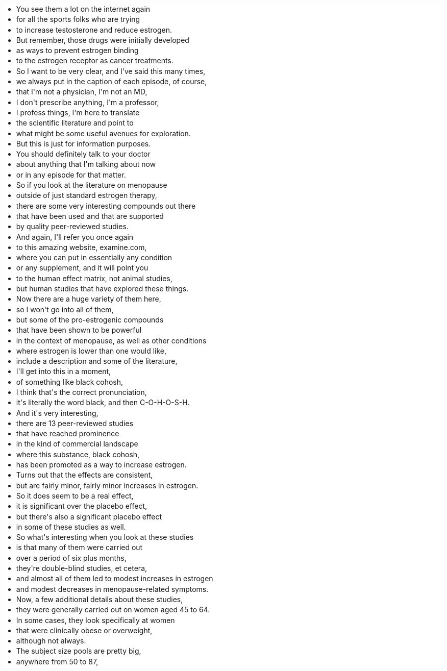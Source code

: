*  You see them a lot on the internet again
*  for all the sports folks who are trying
*  to increase testosterone and reduce estrogen.
*  But remember, those drugs were initially developed
*  as ways to prevent estrogen binding
*  to the estrogen receptor as cancer treatments.
*  So I want to be very clear, and I've said this many times,
*  we always put in the caption of each episode, of course,
*  that I'm not a physician, I'm not an MD,
*  I don't prescribe anything, I'm a professor,
*  I profess things, I'm here to translate
*  the scientific literature and point to
*  what might be some useful avenues for exploration.
*  But this is just for information purposes.
*  You should definitely talk to your doctor
*  about anything that I'm talking about now
*  or in any episode for that matter.
*  So if you look at the literature on menopause
*  outside of just standard estrogen therapy,
*  there are some very interesting compounds out there
*  that have been used and that are supported
*  by quality peer-reviewed studies.
*  And again, I'll refer you once again
*  to this amazing website, examine.com,
*  where you can put in essentially any condition
*  or any supplement, and it will point you
*  to the human effect matrix, not animal studies,
*  but human studies that have explored these things.
*  Now there are a huge variety of them here,
*  so I won't go into all of them,
*  but some of the pro-estrogenic compounds
*  that have been shown to be powerful
*  in the context of menopause, as well as other conditions
*  where estrogen is lower than one would like,
*  include a description and some of the literature,
*  I'll get into this in a moment,
*  of something like black cohosh,
*  I think that's the correct pronunciation,
*  it's literally the word black, and then C-O-H-O-S-H.
*  And it's very interesting,
*  there are 13 peer-reviewed studies
*  that have reached prominence
*  in the kind of commercial landscape
*  where this substance, black cohosh,
*  has been promoted as a way to increase estrogen.
*  Turns out that the effects are consistent,
*  but are fairly minor, fairly minor increases in estrogen.
*  So it does seem to be a real effect,
*  it is significant over the placebo effect,
*  but there's also a significant placebo effect
*  in some of these studies as well.
*  So what's interesting when you look at these studies
*  is that many of them were carried out
*  over a period of six plus months,
*  they're double-blind studies, et cetera,
*  and almost all of them led to modest increases in estrogen
*  and modest decreases in menopause-related symptoms.
*  Now, a few additional details about these studies,
*  they were generally carried out on women aged 45 to 64.
*  In some cases, they look specifically at women
*  that were clinically obese or overweight,
*  although not always.
*  The subject size pools are pretty big,
*  anywhere from 50 to 87,